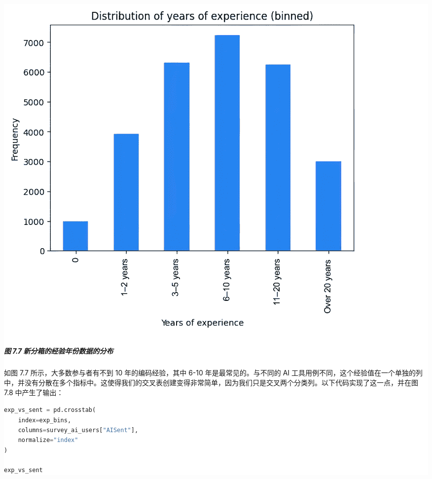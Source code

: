 ![图](img/7-7.png)

##### 图 7.7 新分箱的经验年份数据的分布

如图 7.7 所示，大多数参与者有不到 10 年的编码经验，其中 6-10 年是最常见的。与不同的 AI 工具用例不同，这个经验值在一个单独的列中，并没有分散在多个指标中。这使得我们的交叉表创建变得非常简单，因为我们只是交叉两个分类列。以下代码实现了这一点，并在图 7.8 中产生了输出：

```py
exp_vs_sent = pd.crosstab(
    index=exp_bins,
    columns=survey_ai_users["AISent"],
    normalize="index"
)

exp_vs_sent
```
